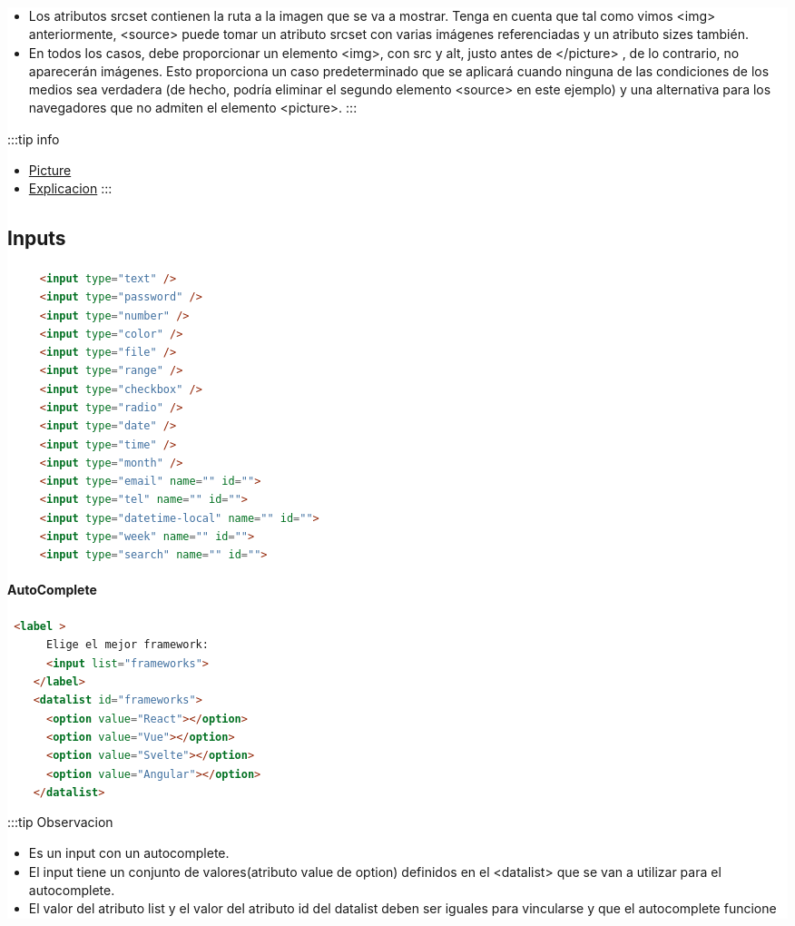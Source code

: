 - Los atributos srcset contienen la ruta a la imagen que se va a mostrar. Tenga en cuenta que tal como vimos &lt;img> anteriormente, &lt;source> puede tomar un  atributo srcset con varias imágenes referenciadas y un atributo sizes también.
- En todos los casos, debe proporcionar un  elemento &lt;img>, con src y alt, justo antes de  &lt;/picture> , de lo contrario, no aparecerán imágenes. Esto proporciona un caso predeterminado que se aplicará cuando ninguna de las condiciones de los medios sea verdadera (de hecho, podría eliminar el segundo elemento &lt;source> en este ejemplo) y una alternativa para los navegadores que no admiten el  elemento  &lt;picture>.
:::

:::tip info
- [Picture](https://developer.mozilla.org/es/docs/Web/HTML/Element/picture)
- [Explicacion](https://developer.mozilla.org/es/docs/Learn/HTML/Multimedia_and_embedding/Responsive_images#art_direction)
:::

## Inputs
```html
     <input type="text" />
     <input type="password" />
     <input type="number" />
     <input type="color" />
     <input type="file" />
     <input type="range" />
     <input type="checkbox" />
     <input type="radio" />
     <input type="date" />
     <input type="time" />
     <input type="month" />
     <input type="email" name="" id="">
     <input type="tel" name="" id="">
     <input type="datetime-local" name="" id="">
     <input type="week" name="" id="">
     <input type="search" name="" id="">
```
#### AutoComplete
```html
 <label >
      Elige el mejor framework:
      <input list="frameworks">
    </label>
    <datalist id="frameworks">
      <option value="React"></option>
      <option value="Vue"></option>
      <option value="Svelte"></option>
      <option value="Angular"></option>
    </datalist>
```
:::tip Observacion
- Es un input con un autocomplete.
- El input tiene un conjunto de valores(atributo value de option) definidos en el &lt;datalist> que se van a utilizar para el autocomplete.
- El valor del atributo list y el valor del atributo id del datalist deben ser iguales para vincularse y que el autocomplete funcione
